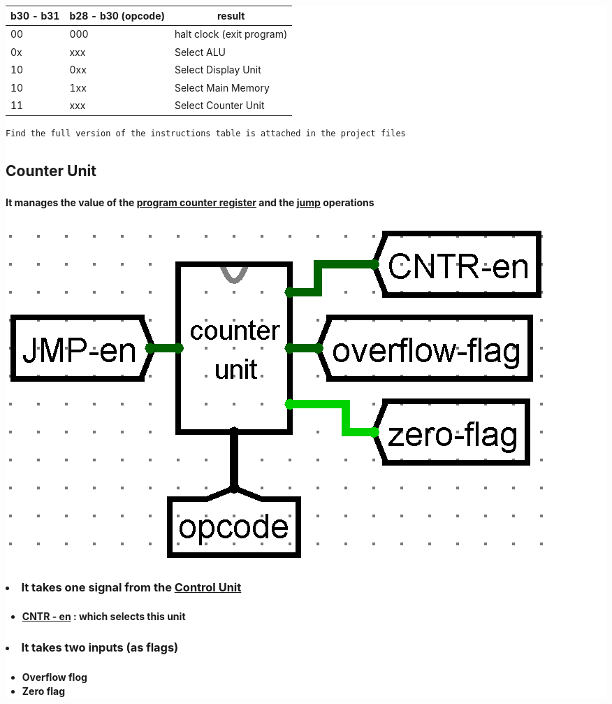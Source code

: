 | b30 - b31 | b28 - b30 (opcode) | result                    |
|-----------|--------------------|---------------------------|
|00         |000                 | halt clock (exit program)|
| 0x        | xxx                | Select ALU                |
| 10        | 0xx                | Select Display Unit       |
| 10        | 1xx                | Select Main Memory        |
| 11        | xxx                | Select Counter Unit       |
    Find the full version of the instructions table is attached in the project files

## Counter Unit
#### It manages the value of the <u>program counter register</u> and the <u>jump</u> operations
![Counter Unit](./img/contrunit.png)
### <li>It takes one signal from the <u>Control Unit</u></li>
#### <ul><li> <u>CNTR - en</u> : which selects this unit</li></ul>

### <li>It takes two inputs (as flags)</li>
#### <ul><li> Overflow flog </li> <li> Zero flag </li> </ul>
